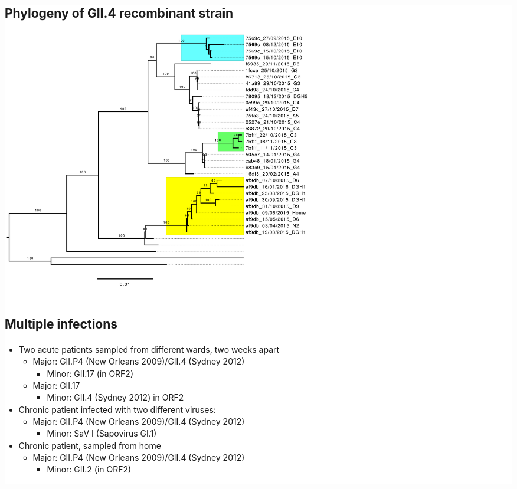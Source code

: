 
## Phylogeny of GII.4 recombinant strain

<img src="assets/img/gii4r_tree.png" width="60%" class="centred" style="border: 0px;" />

---

## Multiple infections

- Two acute patients sampled from different wards, two weeks apart
  - Major: GII.P4 (New Orleans 2009)/GII.4 (Sydney 2012)
      - Minor: GII.17 (in ORF2)
  - Major: GII.17
      - Minor: GII.4 (Sydney 2012) in ORF2
- Chronic patient infected with two different viruses:
  - Major: GII.P4 (New Orleans 2009)/GII.4 (Sydney 2012)
      - Minor: SaV I (Sapovirus GI.1)
- Chronic patient, sampled from home
  - Major: GII.P4 (New Orleans 2009)/GII.4 (Sydney 2012)
      - Minor: GII.2 (in ORF2)

---